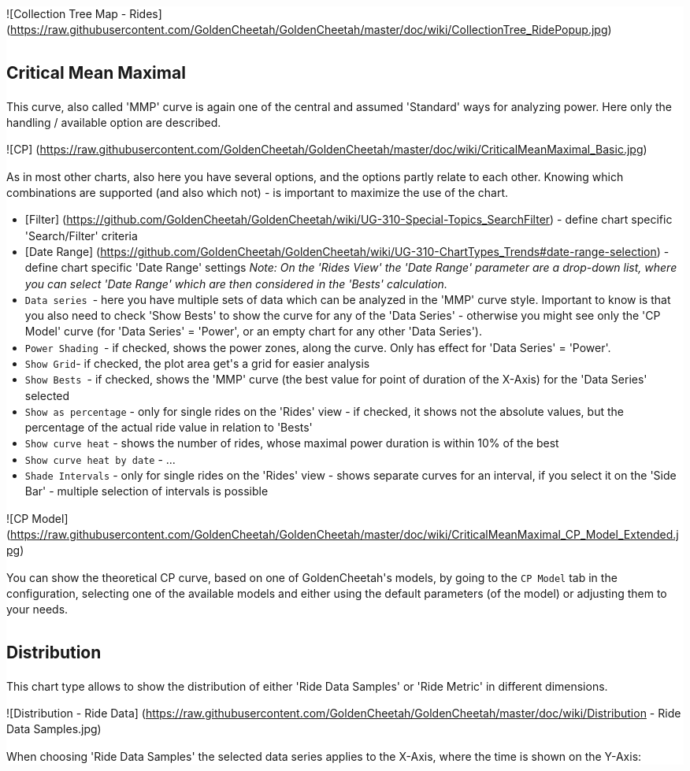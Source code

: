 ![Collection Tree Map - Rides] (https://raw.githubusercontent.com/GoldenCheetah/GoldenCheetah/master/doc/wiki/CollectionTree_RidePopup.jpg)


## Critical Mean Maximal

This curve, also called 'MMP' curve is again one of the central and assumed 'Standard' ways for analyzing power. Here only the handling / available option are described.

![CP] (https://raw.githubusercontent.com/GoldenCheetah/GoldenCheetah/master/doc/wiki/CriticalMeanMaximal_Basic.jpg)

As in most other charts, also here you have several options, and the options partly relate to each other. Knowing which combinations are supported (and also which not) - is important to maximize the use of the chart.

* [Filter] (https://github.com/GoldenCheetah/GoldenCheetah/wiki/UG-310-Special-Topics_SearchFilter) - define chart specific 'Search/Filter' criteria 
* [Date Range] (https://github.com/GoldenCheetah/GoldenCheetah/wiki/UG-310-ChartTypes_Trends#date-range-selection) - define chart specific 'Date Range' settings
_Note: On the 'Rides View' the 'Date Range' parameter are a drop-down list, where you can select 'Date Range' which are then considered in the 'Bests' calculation._
* `Data series `- here you have multiple sets of data which can be analyzed in the 'MMP' curve style. Important to know is that you also need to check 'Show Bests' to show the curve for any of the 'Data Series' - otherwise you might see only the 'CP Model' curve (for 'Data Series' = 'Power', or an empty chart for any other 'Data Series').
* `Power Shading `- if checked, shows the power zones, along the curve. Only has effect for 'Data Series' = 'Power'.
* `Show Grid`- if checked, the plot area get's a grid for easier analysis
* `Show Bests `- if checked, shows the 'MMP' curve (the best value for point of duration of the X-Axis) for the 'Data Series' selected
* `Show as percentage` - only for single rides on the 'Rides' view - if checked, it shows not the absolute values, but the percentage of the actual ride value in relation to 'Bests'
* `Show curve heat` - shows the number of rides, whose maximal power duration is within 10% of the best
* `Show curve heat by date` - ...
* `Shade Intervals` - only for single rides on the 'Rides' view - shows separate curves for an interval, if you select it on the 'Side Bar' - multiple selection of intervals is possible

![CP Model] (https://raw.githubusercontent.com/GoldenCheetah/GoldenCheetah/master/doc/wiki/CriticalMeanMaximal_CP_Model_Extended.jpg)

You can show the theoretical CP curve, based on one of GoldenCheetah's models, by going to the `CP Model` tab in the configuration, selecting one of the available models and either using the default parameters (of the model) or adjusting them to your needs.

## Distribution

This chart type allows to show the distribution of either 'Ride Data Samples' or 'Ride Metric' in different dimensions. 

![Distribution - Ride Data] (https://raw.githubusercontent.com/GoldenCheetah/GoldenCheetah/master/doc/wiki/Distribution - Ride Data Samples.jpg)

When choosing 'Ride Data Samples' the selected data series applies to the X-Axis, where the time is shown on the Y-Axis:
